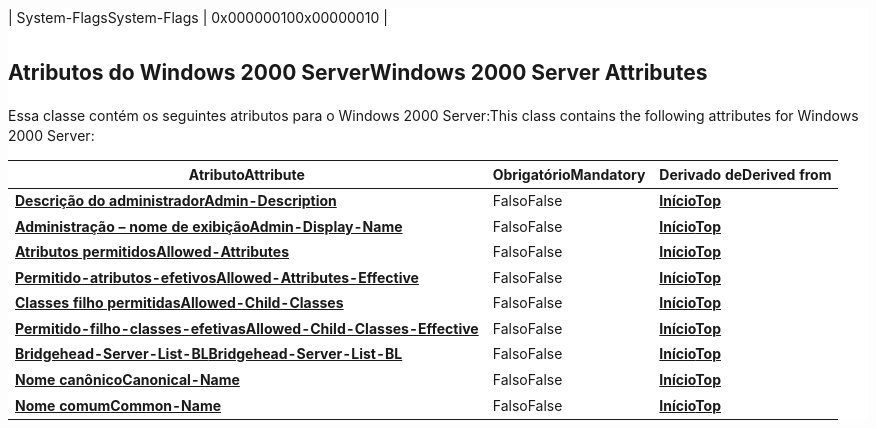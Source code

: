 | <span data-ttu-id="46337-148">System-Flags</span><span class="sxs-lookup"><span data-stu-id="46337-148">System-Flags</span></span>                | <span data-ttu-id="46337-149">0x00000010</span><span class="sxs-lookup"><span data-stu-id="46337-149">0x00000010</span></span>                                                                                   |



## <a name="windows-2000-server-attributes"></a><span data-ttu-id="46337-150">Atributos do Windows 2000 Server</span><span class="sxs-lookup"><span data-stu-id="46337-150">Windows 2000 Server Attributes</span></span>

<span data-ttu-id="46337-151">Essa classe contém os seguintes atributos para o Windows 2000 Server:</span><span class="sxs-lookup"><span data-stu-id="46337-151">This class contains the following attributes for Windows 2000 Server:</span></span>



| <span data-ttu-id="46337-152">Atributo</span><span class="sxs-lookup"><span data-stu-id="46337-152">Attribute</span></span>                                                                 | <span data-ttu-id="46337-153">Obrigatório</span><span class="sxs-lookup"><span data-stu-id="46337-153">Mandatory</span></span> | <span data-ttu-id="46337-154">Derivado de</span><span class="sxs-lookup"><span data-stu-id="46337-154">Derived from</span></span>                    |
|---------------------------------------------------------------------------|-----------|---------------------------------|
| [<span data-ttu-id="46337-155">**Descrição do administrador**</span><span class="sxs-lookup"><span data-stu-id="46337-155">**Admin-Description**</span></span>](a-admindescription.md)                           | <span data-ttu-id="46337-156">Falso</span><span class="sxs-lookup"><span data-stu-id="46337-156">False</span></span>     | [<span data-ttu-id="46337-157">**Início**</span><span class="sxs-lookup"><span data-stu-id="46337-157">**Top**</span></span>](c-top.md)<br/> |
| [<span data-ttu-id="46337-158">**Administração – nome de exibição**</span><span class="sxs-lookup"><span data-stu-id="46337-158">**Admin-Display-Name**</span></span>](a-admindisplayname.md)                          | <span data-ttu-id="46337-159">Falso</span><span class="sxs-lookup"><span data-stu-id="46337-159">False</span></span>     | [<span data-ttu-id="46337-160">**Início**</span><span class="sxs-lookup"><span data-stu-id="46337-160">**Top**</span></span>](c-top.md)<br/> |
| [<span data-ttu-id="46337-161">**Atributos permitidos**</span><span class="sxs-lookup"><span data-stu-id="46337-161">**Allowed-Attributes**</span></span>](a-allowedattributes.md)                         | <span data-ttu-id="46337-162">Falso</span><span class="sxs-lookup"><span data-stu-id="46337-162">False</span></span>     | [<span data-ttu-id="46337-163">**Início**</span><span class="sxs-lookup"><span data-stu-id="46337-163">**Top**</span></span>](c-top.md)<br/> |
| [<span data-ttu-id="46337-164">**Permitido-atributos-efetivos**</span><span class="sxs-lookup"><span data-stu-id="46337-164">**Allowed-Attributes-Effective**</span></span>](a-allowedattributeseffective.md)      | <span data-ttu-id="46337-165">Falso</span><span class="sxs-lookup"><span data-stu-id="46337-165">False</span></span>     | [<span data-ttu-id="46337-166">**Início**</span><span class="sxs-lookup"><span data-stu-id="46337-166">**Top**</span></span>](c-top.md)<br/> |
| [<span data-ttu-id="46337-167">**Classes filho permitidas**</span><span class="sxs-lookup"><span data-stu-id="46337-167">**Allowed-Child-Classes**</span></span>](a-allowedchildclasses.md)                    | <span data-ttu-id="46337-168">Falso</span><span class="sxs-lookup"><span data-stu-id="46337-168">False</span></span>     | [<span data-ttu-id="46337-169">**Início**</span><span class="sxs-lookup"><span data-stu-id="46337-169">**Top**</span></span>](c-top.md)<br/> |
| [<span data-ttu-id="46337-170">**Permitido-filho-classes-efetivas**</span><span class="sxs-lookup"><span data-stu-id="46337-170">**Allowed-Child-Classes-Effective**</span></span>](a-allowedchildclasseseffective.md) | <span data-ttu-id="46337-171">Falso</span><span class="sxs-lookup"><span data-stu-id="46337-171">False</span></span>     | [<span data-ttu-id="46337-172">**Início**</span><span class="sxs-lookup"><span data-stu-id="46337-172">**Top**</span></span>](c-top.md)<br/> |
| [<span data-ttu-id="46337-173">**Bridgehead-Server-List-BL**</span><span class="sxs-lookup"><span data-stu-id="46337-173">**Bridgehead-Server-List-BL**</span></span>](a-bridgeheadserverlistbl.md)             | <span data-ttu-id="46337-174">Falso</span><span class="sxs-lookup"><span data-stu-id="46337-174">False</span></span>     | [<span data-ttu-id="46337-175">**Início**</span><span class="sxs-lookup"><span data-stu-id="46337-175">**Top**</span></span>](c-top.md)<br/> |
| [<span data-ttu-id="46337-176">**Nome canônico**</span><span class="sxs-lookup"><span data-stu-id="46337-176">**Canonical-Name**</span></span>](a-canonicalname.md)                                 | <span data-ttu-id="46337-177">Falso</span><span class="sxs-lookup"><span data-stu-id="46337-177">False</span></span>     | [<span data-ttu-id="46337-178">**Início**</span><span class="sxs-lookup"><span data-stu-id="46337-178">**Top**</span></span>](c-top.md)<br/> |
| [<span data-ttu-id="46337-179">**Nome comum**</span><span class="sxs-lookup"><span data-stu-id="46337-179">**Common-Name**</span></span>](a-cn.md)                                               | <span data-ttu-id="46337-180">Falso</span><span class="sxs-lookup"><span data-stu-id="46337-180">False</span></span>     | [<span data-ttu-id="46337-181">**Início**</span><span class="sxs-lookup"><span data-stu-id="46337-181">**Top**</span></span>](c-top.md)<br/> |